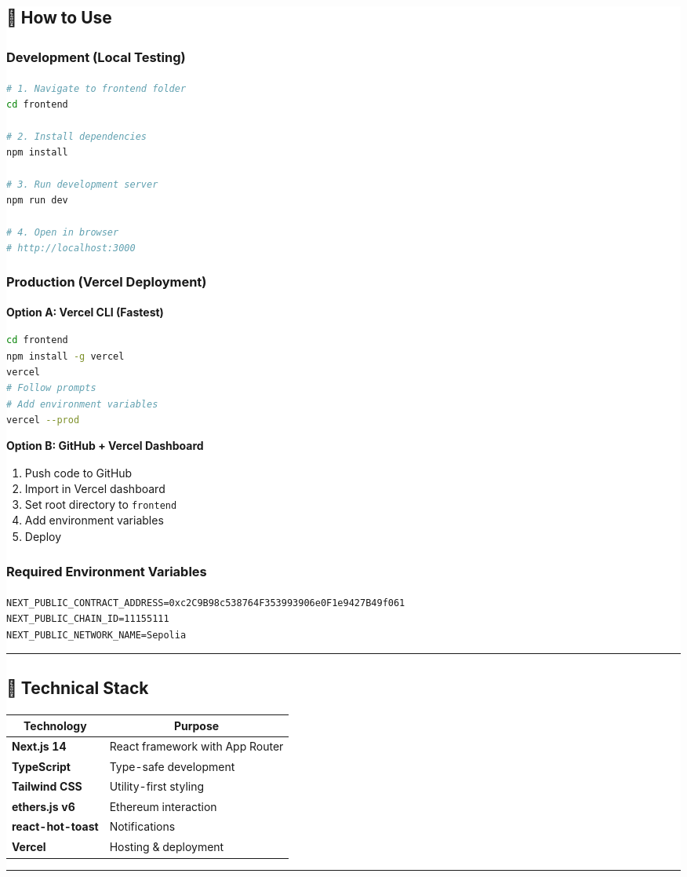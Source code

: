 ## 🚀 How to Use

### Development (Local Testing)

```bash
# 1. Navigate to frontend folder
cd frontend

# 2. Install dependencies
npm install

# 3. Run development server
npm run dev

# 4. Open in browser
# http://localhost:3000
```

### Production (Vercel Deployment)

**Option A: Vercel CLI (Fastest)**
```bash
cd frontend
npm install -g vercel
vercel
# Follow prompts
# Add environment variables
vercel --prod
```

**Option B: GitHub + Vercel Dashboard**
1. Push code to GitHub
2. Import in Vercel dashboard
3. Set root directory to `frontend`
4. Add environment variables
5. Deploy

### Required Environment Variables

```env
NEXT_PUBLIC_CONTRACT_ADDRESS=0xc2C9B98c538764F353993906e0F1e9427B49f061
NEXT_PUBLIC_CHAIN_ID=11155111
NEXT_PUBLIC_NETWORK_NAME=Sepolia
```

---

## 🔧 Technical Stack

| Technology | Purpose |
|------------|---------|
| **Next.js 14** | React framework with App Router |
| **TypeScript** | Type-safe development |
| **Tailwind CSS** | Utility-first styling |
| **ethers.js v6** | Ethereum interaction |
| **react-hot-toast** | Notifications |
| **Vercel** | Hosting & deployment |

---